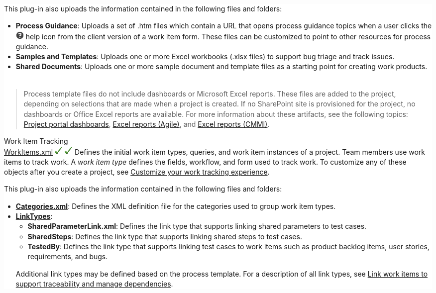 <p>This plug-in also uploads the information contained in the following files and folders:</p> 
<ul>
<li><strong>Process Guidance</strong>: Uploads a set of .htm files which contain a URL that opens process guidance topics when a user clicks the <img src="media/processguidance_wi_icon.png" alt="Open process guidance for work item" title="ProcessGuidance_WI_Icon"/> help icon from the client version of a work item form. These files can be customized to point to other resources for process guidance. </li> 
<li><strong>Samples and Templates</strong>: Uploads one or more Excel workbooks (.xlsx files) to support bug triage and track issues. </li> 
<li><strong>Shared Documents</strong>: Uploads one or more sample document and template files as a starting point for creating work products.</li><br/></ul>

<blockquote>
Process template files do not include dashboards or Microsoft Excel reports. These files are added to the project, depending on selections that are made when a project is created. If no SharePoint site is provisioned for the project, no dashboards or Office Excel reports are available. For more information about these artifacts, see the following topics: <a href="../../report/sharepoint-dashboards/project-portal-dashboards.md" data-raw-source="[Project portal dashboards](../../report/sharepoint-dashboards/project-portal-dashboards.md)">Project portal dashboards</a>, <a href="../../report/excel/excel-reports.md" data-raw-source="[Excel reports (Agile)](../../report/excel/excel-reports.md)">Excel reports (Agile)</a>, and <a href="../../report/excel/excel-reports-cmmi.md" data-raw-source="[Excel reports (CMMI)](../../report/excel/excel-reports-cmmi.md)">Excel reports (CMMI)</a>.<br/></blockquote>
</td>
</tr>


<tr>
<td><a name="WIT"></a> 
Work Item Tracking <br/>
      <a href="define-objects-track-work-items-plug-in.md" data-raw-source="[WorkItems.xml](define-objects-track-work-items-plug-in.md)">WorkItems.xml</a></td>
<td><img src="../../media/icons/checkmark.png" alt="supported"/></td>
<td><img src="../../media/icons/checkmark.png" alt="supported"/></td>
<td>Defines the initial work item types, queries, and work item instances of a project. Team members use work items to track work. A <em>work item type</em> defines the fields, workflow, and form used to track work. To customize any of these objects after you create a project, see <a href="../customize-work.md" data-raw-source="[Customize your work tracking experience](../customize-work.md)">Customize your work tracking experience</a>. 

<p>This plug-in also uploads the information contained in the following files and folders: </p> 
<ul>
<li><strong><a href="add-type-wit-category-definitions-process-template.md" data-raw-source="[Categories.xml](add-type-wit-category-definitions-process-template.md)">Categories.xml</a></strong>: Defines the XML definition file for the categories used to group work item types.   </li>
<li><strong><a href="add-link-type-definitions-to-a-process-template.md" data-raw-source="[LinkTypes](add-link-type-definitions-to-a-process-template.md)">LinkTypes</a></strong>:
<ul>
<li><strong>SharedParameterLink.xml</strong>: Defines the link type that supports linking shared parameters to test cases.</li> 
<li><strong>SharedSteps</strong>: Defines the link type that supports linking shared steps to test cases.</li>
<li><strong>TestedBy</strong>: Defines the link type that supports linking test cases to work items such as product backlog items, user stories, requirements, and bugs.</li>
</ul>
<p>Additional link types may be defined based on the process template. For a description of all link types, see <a href="../../boards/queries/link-work-items-support-traceability.md" data-raw-source="[Link work items to support traceability and manage dependencies](../../boards/queries/link-work-items-support-traceability.md)">Link work items to support traceability and manage dependencies</a>. </p>
</li> 
